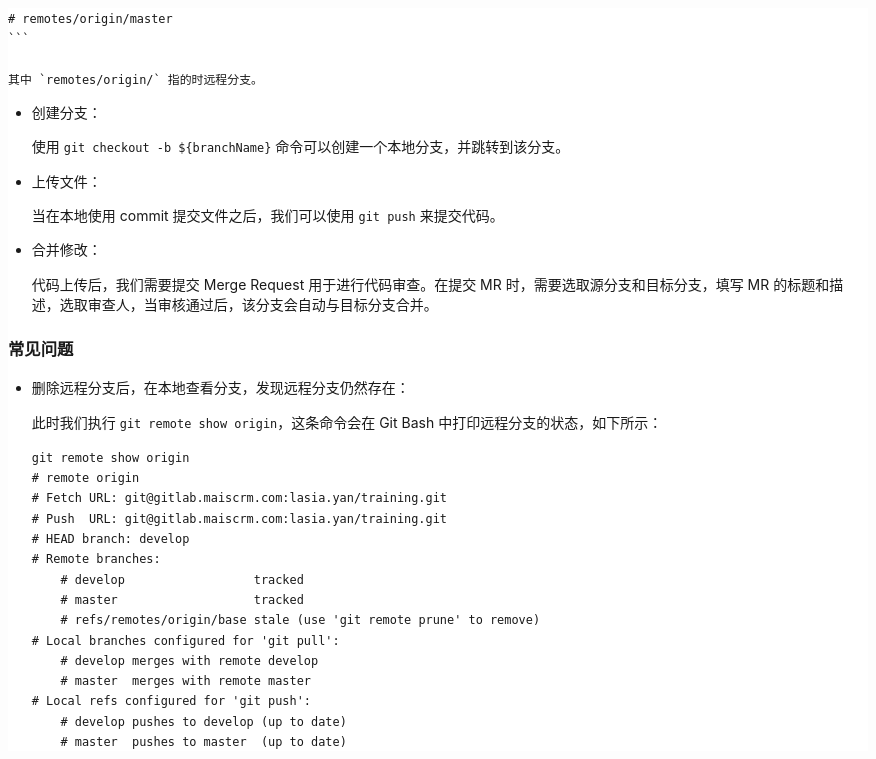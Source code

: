    # remotes/origin/master
    ```

    其中 `remotes/origin/` 指的时远程分支。

- 创建分支：

    使用 `git checkout -b ${branchName}` 命令可以创建一个本地分支，并跳转到该分支。

- 上传文件：

    当在本地使用 commit 提交文件之后，我们可以使用 `git push` 来提交代码。

- 合并修改：

    代码上传后，我们需要提交 Merge Request 用于进行代码审查。在提交 MR 时，需要选取源分支和目标分支，填写 MR 的标题和描述，选取审查人，当审核通过后，该分支会自动与目标分支合并。

### 常见问题

- 删除远程分支后，在本地查看分支，发现远程分支仍然存在：

    此时我们执行 `git remote show origin`，这条命令会在 Git Bash 中打印远程分支的状态，如下所示：

    ```shell
    git remote show origin
    # remote origin
    # Fetch URL: git@gitlab.maiscrm.com:lasia.yan/training.git
    # Push  URL: git@gitlab.maiscrm.com:lasia.yan/training.git
    # HEAD branch: develop
    # Remote branches:
        # develop                  tracked
        # master                   tracked
        # refs/remotes/origin/base stale (use 'git remote prune' to remove)
    # Local branches configured for 'git pull':
        # develop merges with remote develop
        # master  merges with remote master
    # Local refs configured for 'git push':
        # develop pushes to develop (up to date)
        # master  pushes to master  (up to date)
    ```
